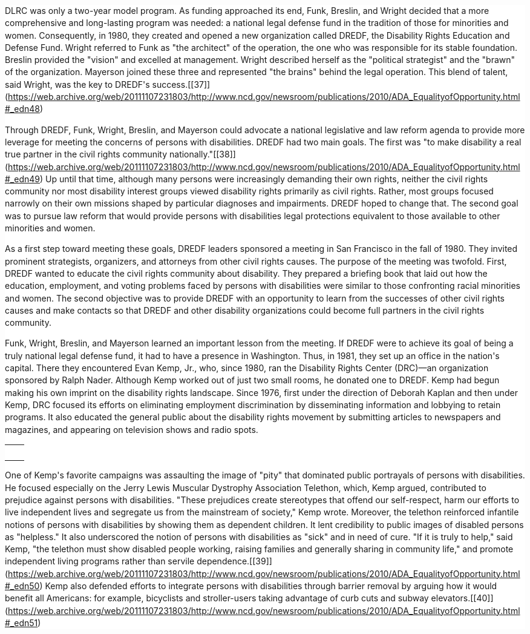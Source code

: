 DLRC was only a two-year model program. As funding approached its end, Funk, Breslin, and Wright decided that a more comprehensive and long-lasting program was needed: a national legal defense fund in the tradition of those for minorities and women. Consequently, in 1980, they created and opened a new organization called DREDF, the Disability Rights Education and Defense Fund. Wright referred to Funk as "the architect" of the operation, the one who was responsible for its stable foundation. Breslin provided the "vision" and excelled at management. Wright described herself as the "political strategist" and the "brawn" of the organization. Mayerson joined these three and represented "the brains" behind the legal operation. This blend of talent, said Wright, was the key to DREDF's success.[\[37]](https://web.archive.org/web/20111107231803/http://www.ncd.gov/newsroom/publications/2010/ADA_EqualityofOpportunity.html#_edn48)

Through DREDF, Funk, Wright, Breslin, and Mayerson could advocate a national legislative and law reform agenda to provide more leverage for meeting the concerns of persons with disabilities. DREDF had two main goals. The first was "to make disability a real true partner in the civil rights community nationally."[\[38]](https://web.archive.org/web/20111107231803/http://www.ncd.gov/newsroom/publications/2010/ADA_EqualityofOpportunity.html#_edn49) Up until that time, although many persons were increasingly demanding their own rights, neither the civil rights community nor most disability interest groups viewed disability rights primarily as civil rights. Rather, most groups focused narrowly on their own missions shaped by particular diagnoses and impairments. DREDF hoped to change that. The second goal was to pursue law reform that would provide persons with disabilities legal protections equivalent to those available to other minorities and women.

As a first step toward meeting these goals, DREDF leaders sponsored a meeting in San Francisco in the fall of 1980. They invited prominent strategists, organizers, and attorneys from other civil rights causes. The purpose of the meeting was twofold. First, DREDF wanted to educate the civil rights community about disability. They prepared a briefing book that laid out how the education, employment, and voting problems faced by persons with disabilities were similar to those confronting racial minorities and women. The second objective was to provide DREDF with an opportunity to learn from the successes of other civil rights causes and make contacts so that DREDF and other disability organizations could become full partners in the civil rights community.

Funk, Wright, Breslin, and Mayerson learned an important lesson from the meeting. If DREDF were to achieve its goal of being a truly national legal defense fund, it had to have a presence in Washington. Thus, in 1981, they set up an office in the nation's capital. There they encountered Evan Kemp, Jr., who, since 1980, ran the Disability Rights Center (DRC)—an organization sponsored by Ralph Nader. Although Kemp worked out of just two small rooms, he donated one to DREDF. Kemp had begun making his own imprint on the disability rights landscape. Since 1976, first under the direction of Deborah Kaplan and then under Kemp, DRC focused its efforts on eliminating employment discrimination by disseminating information and lobbying to retain programs. It also educated the general public about the disability rights movement by submitting articles to newspapers and magazines, and appearing on television shows and radio spots.

|     |     |
| --- | --- |
|     |     |

One of Kemp's favorite campaigns was assaulting the image of "pity" that dominated public portrayals of persons with disabilities. He focused especially on the Jerry Lewis Muscular Dystrophy Association Telethon, which, Kemp argued, contributed to prejudice against persons with disabilities. "These prejudices create stereotypes that offend our self-respect, harm our efforts to live independent lives and segregate us from the mainstream of society," Kemp wrote. Moreover, the telethon reinforced infantile notions of persons with disabilities by showing them as dependent children. It lent credibility to public images of disabled persons as "helpless." It also underscored the notion of persons with disabilities as "sick" and in need of cure. "If it is truly to help," said Kemp, "the telethon must show disabled people working, raising families and generally sharing in community life," and promote independent living programs rather than servile dependence.[\[39]](https://web.archive.org/web/20111107231803/http://www.ncd.gov/newsroom/publications/2010/ADA_EqualityofOpportunity.html#_edn50) Kemp also defended efforts to integrate persons with disabilities through barrier removal by arguing how it would benefit all Americans: for example, bicyclists and stroller-users taking advantage of curb cuts and subway elevators.[\[40]](https://web.archive.org/web/20111107231803/http://www.ncd.gov/newsroom/publications/2010/ADA_EqualityofOpportunity.html#_edn51)
